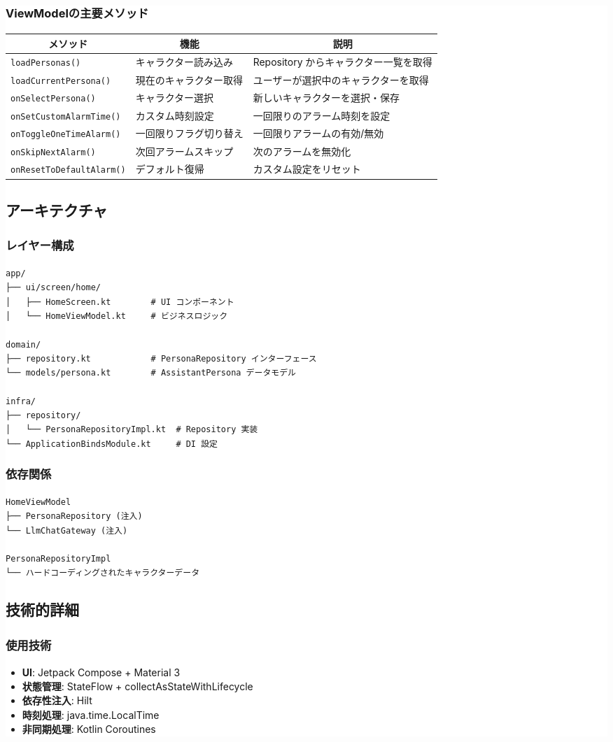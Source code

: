 ### ViewModelの主要メソッド

| メソッド | 機能 | 説明 |
|----------|------|------|
| `loadPersonas()` | キャラクター読み込み | Repository からキャラクター一覧を取得 |
| `loadCurrentPersona()` | 現在のキャラクター取得 | ユーザーが選択中のキャラクターを取得 |
| `onSelectPersona()` | キャラクター選択 | 新しいキャラクターを選択・保存 |
| `onSetCustomAlarmTime()` | カスタム時刻設定 | 一回限りのアラーム時刻を設定 |
| `onToggleOneTimeAlarm()` | 一回限りフラグ切り替え | 一回限りアラームの有効/無効 |
| `onSkipNextAlarm()` | 次回アラームスキップ | 次のアラームを無効化 |
| `onResetToDefaultAlarm()` | デフォルト復帰 | カスタム設定をリセット |

## アーキテクチャ

### レイヤー構成

```
app/
├── ui/screen/home/
│   ├── HomeScreen.kt        # UI コンポーネント
│   └── HomeViewModel.kt     # ビジネスロジック

domain/
├── repository.kt            # PersonaRepository インターフェース
└── models/persona.kt        # AssistantPersona データモデル

infra/
├── repository/
│   └── PersonaRepositoryImpl.kt  # Repository 実装
└── ApplicationBindsModule.kt     # DI 設定
```

### 依存関係

```
HomeViewModel
├── PersonaRepository (注入)
└── LlmChatGateway (注入)

PersonaRepositoryImpl
└── ハードコーディングされたキャラクターデータ
```

## 技術的詳細

### 使用技術
- **UI**: Jetpack Compose + Material 3
- **状態管理**: StateFlow + collectAsStateWithLifecycle
- **依存性注入**: Hilt
- **時刻処理**: java.time.LocalTime
- **非同期処理**: Kotlin Coroutines
